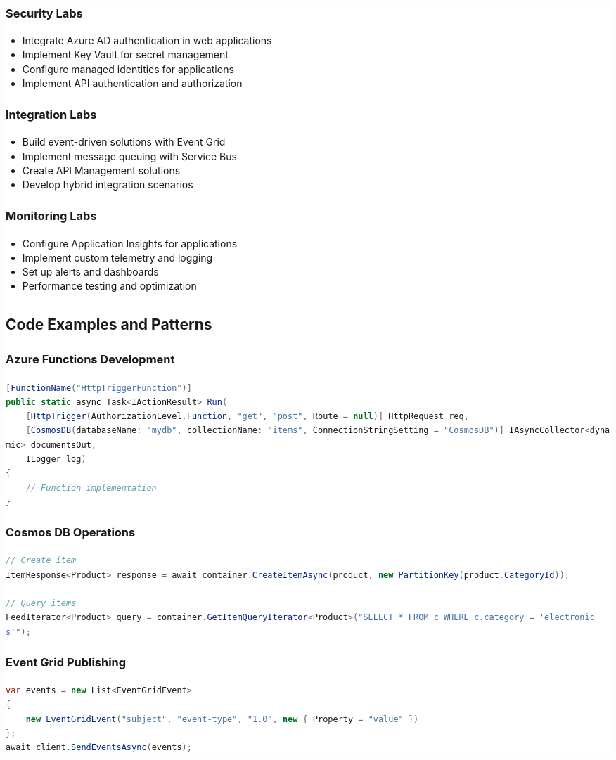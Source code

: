 ### Security Labs
- Integrate Azure AD authentication in web applications
- Implement Key Vault for secret management
- Configure managed identities for applications
- Implement API authentication and authorization

### Integration Labs
- Build event-driven solutions with Event Grid
- Implement message queuing with Service Bus
- Create API Management solutions
- Develop hybrid integration scenarios

### Monitoring Labs
- Configure Application Insights for applications
- Implement custom telemetry and logging
- Set up alerts and dashboards
- Performance testing and optimization

## Code Examples and Patterns

### Azure Functions Development
```csharp
[FunctionName("HttpTriggerFunction")]
public static async Task<IActionResult> Run(
    [HttpTrigger(AuthorizationLevel.Function, "get", "post", Route = null)] HttpRequest req,
    [CosmosDB(databaseName: "mydb", collectionName: "items", ConnectionStringSetting = "CosmosDB")] IAsyncCollector<dynamic> documentsOut,
    ILogger log)
{
    // Function implementation
}
```

### Cosmos DB Operations
```csharp
// Create item
ItemResponse<Product> response = await container.CreateItemAsync(product, new PartitionKey(product.CategoryId));

// Query items
FeedIterator<Product> query = container.GetItemQueryIterator<Product>("SELECT * FROM c WHERE c.category = 'electronics'");
```

### Event Grid Publishing
```csharp
var events = new List<EventGridEvent>
{
    new EventGridEvent("subject", "event-type", "1.0", new { Property = "value" })
};
await client.SendEventsAsync(events);
```
